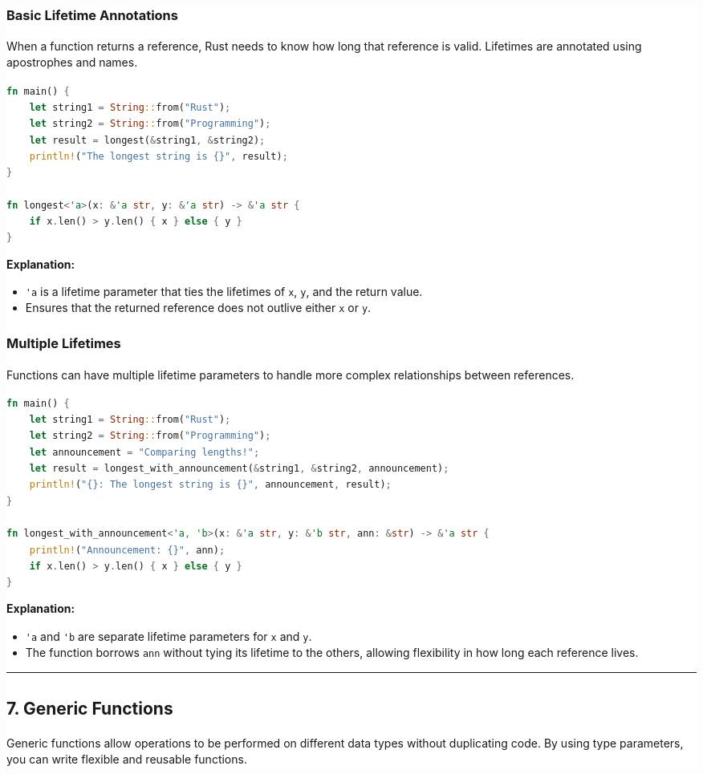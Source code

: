 ### Basic Lifetime Annotations

When a function returns a reference, Rust needs to know how long that reference is valid. Lifetimes are annotated using apostrophes and names.

```rust:path/to/src/main.rs
fn main() {
    let string1 = String::from("Rust");
    let string2 = String::from("Programming");
    let result = longest(&string1, &string2);
    println!("The longest string is {}", result);
}

fn longest<'a>(x: &'a str, y: &'a str) -> &'a str {
    if x.len() > y.len() { x } else { y }
}
```

**Explanation:**

- `'a` is a lifetime parameter that ties the lifetimes of `x`, `y`, and the return value.
- Ensures that the returned reference does not outlive either `x` or `y`.

### Multiple Lifetimes

Functions can have multiple lifetime parameters to handle more complex relationships between references.

```rust:path/to/src/main.rs
fn main() {
    let string1 = String::from("Rust");
    let string2 = String::from("Programming");
    let announcement = "Comparing lengths!";
    let result = longest_with_announcement(&string1, &string2, announcement);
    println!("{}: The longest string is {}", announcement, result);
}

fn longest_with_announcement<'a, 'b>(x: &'a str, y: &'b str, ann: &str) -> &'a str {
    println!("Announcement: {}", ann);
    if x.len() > y.len() { x } else { y }
}
```

**Explanation:**

- `'a` and `'b` are separate lifetime parameters for `x` and `y`.
- The function borrows `ann` without tying its lifetime to the others, allowing flexibility in how long each reference lives.

---

## 7. Generic Functions

Generic functions allow operations to be performed on different data types without duplicating code. By using type parameters, you can write flexible and reusable functions.
